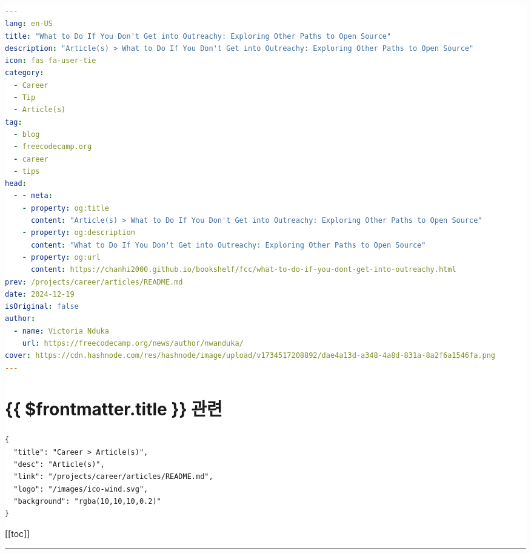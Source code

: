 ```yaml
---
lang: en-US
title: "What to Do If You Don't Get into Outreachy: Exploring Other Paths to Open Source"
description: "Article(s) > What to Do If You Don't Get into Outreachy: Exploring Other Paths to Open Source"
icon: fas fa-user-tie
category: 
  - Career
  - Tip
  - Article(s)
tag:
  - blog
  - freecodecamp.org
  - career
  - tips
head:
  - - meta:
    - property: og:title
      content: "Article(s) > What to Do If You Don't Get into Outreachy: Exploring Other Paths to Open Source"
    - property: og:description
      content: "What to Do If You Don't Get into Outreachy: Exploring Other Paths to Open Source"
    - property: og:url
      content: https://chanhi2000.github.io/bookshelf/fcc/what-to-do-if-you-dont-get-into-outreachy.html
prev: /projects/career/articles/README.md
date: 2024-12-19
isOriginal: false
author:
  - name: Victoria Nduka
    url: https://freecodecamp.org/news/author/nwanduka/
cover: https://cdn.hashnode.com/res/hashnode/image/upload/v1734517208892/dae4a13d-a348-4a8d-831a-8a2f6a1546fa.png
---
```


# {{ $frontmatter.title }} 관련

```component VPCard
{
  "title": "Career > Article(s)",
  "desc": "Article(s)",
  "link": "/projects/career/articles/README.md",
  "logo": "/images/ico-wind.svg",
  "background": "rgba(10,10,10,0.2)"
}
```

[[toc]]

---

